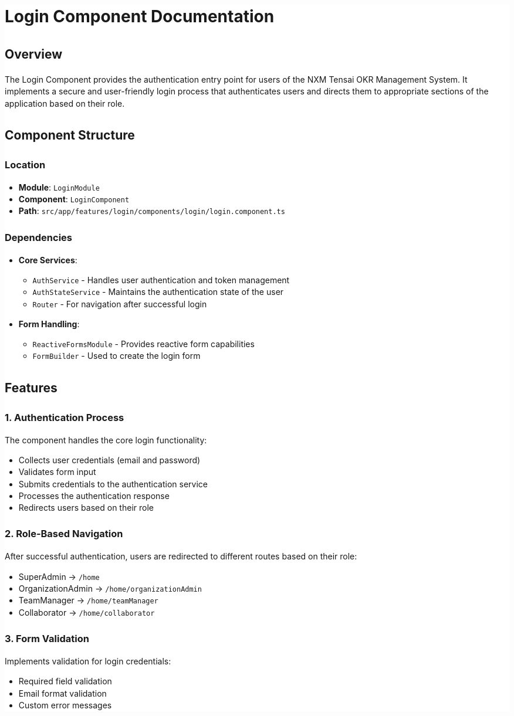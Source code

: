 # Login Component Documentation

## Overview

The Login Component provides the authentication entry point for users of the NXM Tensai OKR Management System. It implements a secure and user-friendly login process that authenticates users and directs them to appropriate sections of the application based on their role.

## Component Structure

### Location
- **Module**: `LoginModule` 
- **Component**: `LoginComponent`
- **Path**: `src/app/features/login/components/login/login.component.ts`

### Dependencies

- **Core Services**:
  - `AuthService` - Handles user authentication and token management
  - `AuthStateService` - Maintains the authentication state of the user
  - `Router` - For navigation after successful login

- **Form Handling**:
  - `ReactiveFormsModule` - Provides reactive form capabilities
  - `FormBuilder` - Used to create the login form

## Features

### 1. Authentication Process

The component handles the core login functionality:
- Collects user credentials (email and password)
- Validates form input
- Submits credentials to the authentication service
- Processes the authentication response
- Redirects users based on their role

### 2. Role-Based Navigation

After successful authentication, users are redirected to different routes based on their role:
- SuperAdmin → `/home`
- OrganizationAdmin → `/home/organizationAdmin`
- TeamManager → `/home/teamManager`
- Collaborator → `/home/collaborator`

### 3. Form Validation

Implements validation for login credentials:
- Required field validation
- Email format validation
- Custom error messages
